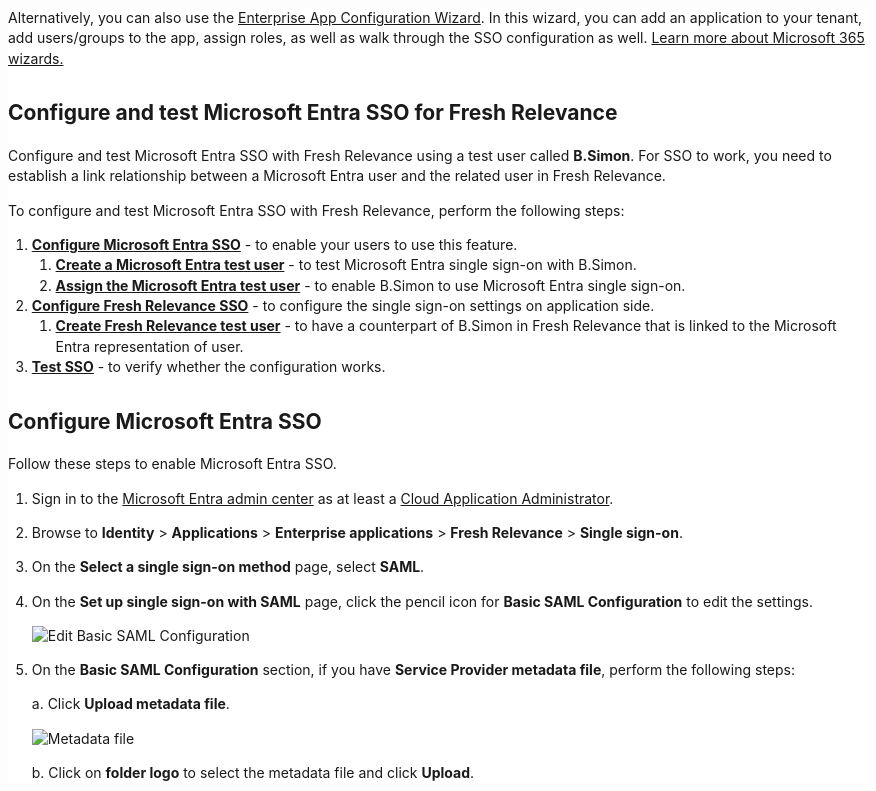  Alternatively, you can also use the [Enterprise App Configuration Wizard](https://portal.office.com/AdminPortal/home?Q=Docs#/azureadappintegration). In this wizard, you can add an application to your tenant, add users/groups to the app, assign roles, as well as walk through the SSO configuration as well. [Learn more about Microsoft 365 wizards.](/microsoft-365/admin/misc/azure-ad-setup-guides)

<a name='configure-and-test-azure-ad-sso-for-fresh-relevance'></a>

## Configure and test Microsoft Entra SSO for Fresh Relevance

Configure and test Microsoft Entra SSO with Fresh Relevance using a test user called **B.Simon**. For SSO to work, you need to establish a link relationship between a Microsoft Entra user and the related user in Fresh Relevance.

To configure and test Microsoft Entra SSO with Fresh Relevance, perform the following steps:

1. **[Configure Microsoft Entra SSO](#configure-azure-ad-sso)** - to enable your users to use this feature.
    1. **[Create a Microsoft Entra test user](#create-an-azure-ad-test-user)** - to test Microsoft Entra single sign-on with B.Simon.
    1. **[Assign the Microsoft Entra test user](#assign-the-azure-ad-test-user)** - to enable B.Simon to use Microsoft Entra single sign-on.
1. **[Configure Fresh Relevance SSO](#configure-fresh-relevance-sso)** - to configure the single sign-on settings on application side.
    1. **[Create Fresh Relevance test user](#create-fresh-relevance-test-user)** - to have a counterpart of B.Simon in Fresh Relevance that is linked to the Microsoft Entra representation of user.
1. **[Test SSO](#test-sso)** - to verify whether the configuration works.

<a name='configure-azure-ad-sso'></a>

## Configure Microsoft Entra SSO

Follow these steps to enable Microsoft Entra SSO.

1. Sign in to the [Microsoft Entra admin center](https://entra.microsoft.com) as at least a [Cloud Application Administrator](~/identity/role-based-access-control/permissions-reference.md#cloud-application-administrator).
1. Browse to **Identity** > **Applications** > **Enterprise applications** > **Fresh Relevance** > **Single sign-on**.
1. On the **Select a single sign-on method** page, select **SAML**.
1. On the **Set up single sign-on with SAML** page, click the pencil icon for **Basic SAML Configuration** to edit the settings.

   ![Edit Basic SAML Configuration](common/edit-urls.png)

1. On the **Basic SAML Configuration** section, if you have **Service Provider metadata file**, perform the following steps:

	a. Click **Upload metadata file**.

    ![Metadata file](common/upload-metadata.png)

	b. Click on **folder logo** to select the metadata file and click **Upload**.
